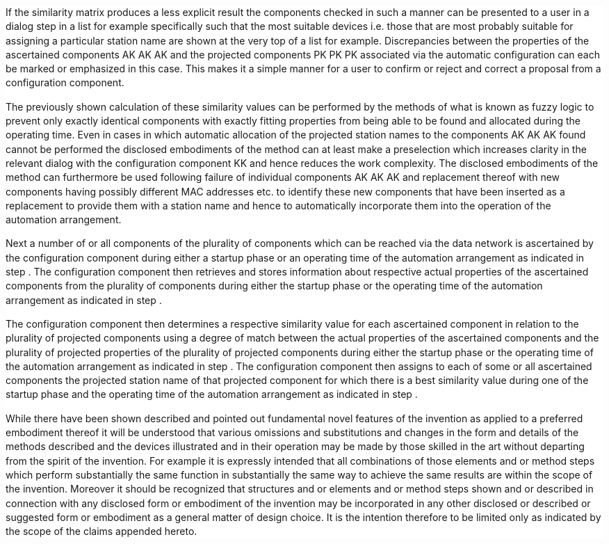 If the similarity matrix produces a less explicit result the components checked in such a manner can be presented to a user in a dialog step in a list for example specifically such that the most suitable devices i.e. those that are most probably suitable for assigning a particular station name are shown at the very top of a list for example. Discrepancies between the properties of the ascertained components AK AK AK and the projected components PK PK PK associated via the automatic configuration can each be marked or emphasized in this case. This makes it a simple manner for a user to confirm or reject and correct a proposal from a configuration component.

The previously shown calculation of these similarity values can be performed by the methods of what is known as fuzzy logic to prevent only exactly identical components with exactly fitting properties from being able to be found and allocated during the operating time. Even in cases in which automatic allocation of the projected station names to the components AK AK AK found cannot be performed the disclosed embodiments of the method can at least make a preselection which increases clarity in the relevant dialog with the configuration component KK and hence reduces the work complexity. The disclosed embodiments of the method can furthermore be used following failure of individual components AK AK AK and replacement thereof with new components having possibly different MAC addresses etc. to identify these new components that have been inserted as a replacement to provide them with a station name and hence to automatically incorporate them into the operation of the automation arrangement.

Next a number of or all components of the plurality of components which can be reached via the data network is ascertained by the configuration component during either a startup phase or an operating time of the automation arrangement as indicated in step . The configuration component then retrieves and stores information about respective actual properties of the ascertained components from the plurality of components during either the startup phase or the operating time of the automation arrangement as indicated in step .

The configuration component then determines a respective similarity value for each ascertained component in relation to the plurality of projected components using a degree of match between the actual properties of the ascertained components and the plurality of projected properties of the plurality of projected components during either the startup phase or the operating time of the automation arrangement as indicated in step . The configuration component then assigns to each of some or all ascertained components the projected station name of that projected component for which there is a best similarity value during one of the startup phase and the operating time of the automation arrangement as indicated in step .

While there have been shown described and pointed out fundamental novel features of the invention as applied to a preferred embodiment thereof it will be understood that various omissions and substitutions and changes in the form and details of the methods described and the devices illustrated and in their operation may be made by those skilled in the art without departing from the spirit of the invention. For example it is expressly intended that all combinations of those elements and or method steps which perform substantially the same function in substantially the same way to achieve the same results are within the scope of the invention. Moreover it should be recognized that structures and or elements and or method steps shown and or described in connection with any disclosed form or embodiment of the invention may be incorporated in any other disclosed or described or suggested form or embodiment as a general matter of design choice. It is the intention therefore to be limited only as indicated by the scope of the claims appended hereto.


